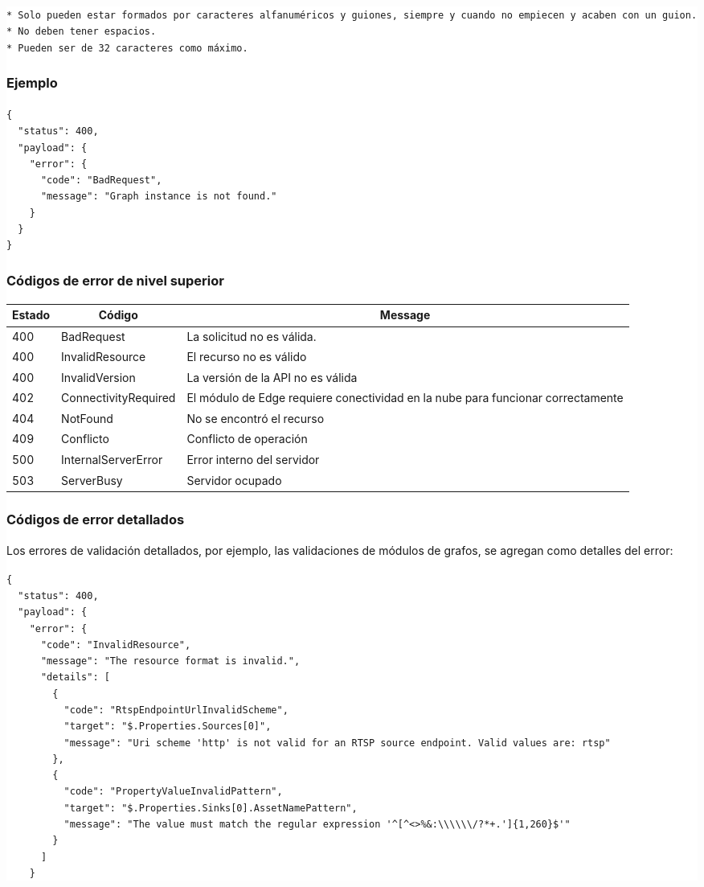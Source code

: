     * Solo pueden estar formados por caracteres alfanuméricos y guiones, siempre y cuando no empiecen y acaben con un guion.
    * No deben tener espacios.
    * Pueden ser de 32 caracteres como máximo.

### <a name="example"></a>Ejemplo

```
{
  "status": 400,
  "payload": {
    "error": {
      "code": "BadRequest",
      "message": "Graph instance is not found."
    }
  }
}
```    

### <a name="top-level-error-codes"></a>Códigos de error de nivel superior     

|Estado |Código   |Message|
|---|---|---|
|400|   BadRequest| La solicitud no es válida.|
|400|   InvalidResource|    El recurso no es válido|
|400|   InvalidVersion| La versión de la API no es válida|
|402|   ConnectivityRequired    |El módulo de Edge requiere conectividad en la nube para funcionar correctamente|
|404|   NotFound    |No se encontró el recurso|
|409|   Conflicto|   Conflicto de operación|
|500|   InternalServerError|    Error interno del servidor|
|503|   ServerBusy| Servidor ocupado|

### <a name="detailed-error-codes"></a>Códigos de error detallados

Los errores de validación detallados, por ejemplo, las validaciones de módulos de grafos, se agregan como detalles del error:

```
{
  "status": 400,
  "payload": {
    "error": {
      "code": "InvalidResource",
      "message": "The resource format is invalid.",
      "details": [
        {
          "code": "RtspEndpointUrlInvalidScheme",
          "target": "$.Properties.Sources[0]",
          "message": "Uri scheme 'http' is not valid for an RTSP source endpoint. Valid values are: rtsp"
        },
        {
          "code": "PropertyValueInvalidPattern",
          "target": "$.Properties.Sinks[0].AssetNamePattern",
          "message": "The value must match the regular expression '^[^<>%&:\\\\\\/?*+.']{1,260}$'"
        }
      ]
    }
```